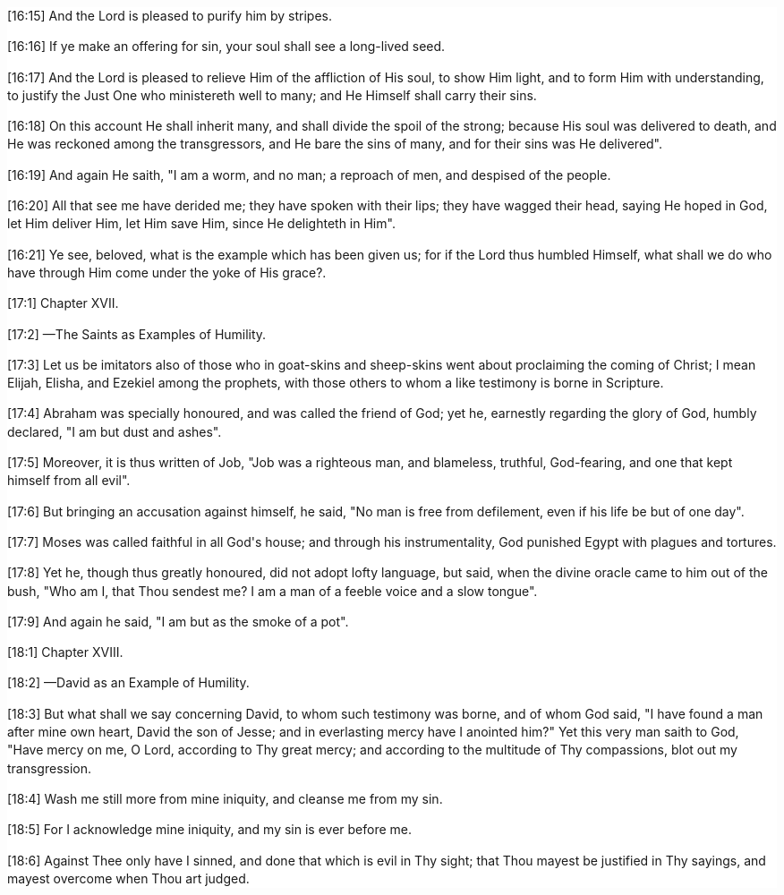 [16:15] And the Lord is pleased to purify him by stripes.

[16:16] If ye make an offering for sin, your soul shall see a long-lived seed.

[16:17] And the Lord is pleased to relieve Him of the affliction of His soul, to show Him light, and to form Him with understanding, to justify the Just One who ministereth well to many; and He Himself shall carry their sins.

[16:18] On this account He shall inherit many, and shall divide the spoil of the strong; because His soul was delivered to death, and He was reckoned among the transgressors, and He bare the sins of many, and for their sins was He delivered".

[16:19] And again He saith, "I am a worm, and no man; a reproach of men, and despised of the people.

[16:20] All that see me have derided me; they have spoken with their lips; they have wagged their head, saying He hoped in God, let Him deliver Him, let Him save Him, since He delighteth in Him".

[16:21] Ye see, beloved, what is the example which has been given us; for if the Lord thus humbled Himself, what shall we do who have through Him come under the yoke of His grace?.

[17:1] Chapter XVII.

[17:2] —The Saints as Examples of Humility.

[17:3] Let us be imitators also of those who in goat-skins and sheep-skins went about proclaiming the coming of Christ; I mean Elijah, Elisha, and Ezekiel among the prophets, with those others to whom a like testimony is borne in Scripture.

[17:4] Abraham was specially honoured, and was called the friend of God; yet he, earnestly regarding the glory of God, humbly declared, "I am but dust and ashes".

[17:5] Moreover, it is thus written of Job, "Job was a righteous man, and blameless, truthful, God-fearing, and one that kept himself from all evil".

[17:6] But bringing an accusation against himself, he said, "No man is free from defilement, even if his life be but of one day".

[17:7] Moses was called faithful in all God's house; and through his instrumentality, God punished Egypt with plagues and tortures.

[17:8] Yet he, though thus greatly honoured, did not adopt lofty language, but said, when the divine oracle came to him out of the bush, "Who am I, that Thou sendest me? I am a man of a feeble voice and a slow tongue".

[17:9] And again he said, "I am but as the smoke of a pot".

[18:1] Chapter XVIII.

[18:2] —David as an Example of Humility.

[18:3] But what shall we say concerning David, to whom such testimony was borne, and of whom God said, "I have found a man after mine own heart, David the son of Jesse; and in everlasting mercy have I anointed him?" Yet this very man saith to God, "Have mercy on me, O Lord, according to Thy great mercy; and according to the multitude of Thy compassions, blot out my transgression.

[18:4] Wash me still more from mine iniquity, and cleanse me from my sin.

[18:5] For I acknowledge mine iniquity, and my sin is ever before me.

[18:6] Against Thee only have I sinned, and done that which is evil in Thy sight; that Thou mayest be justified in Thy sayings, and mayest overcome when Thou art judged.
